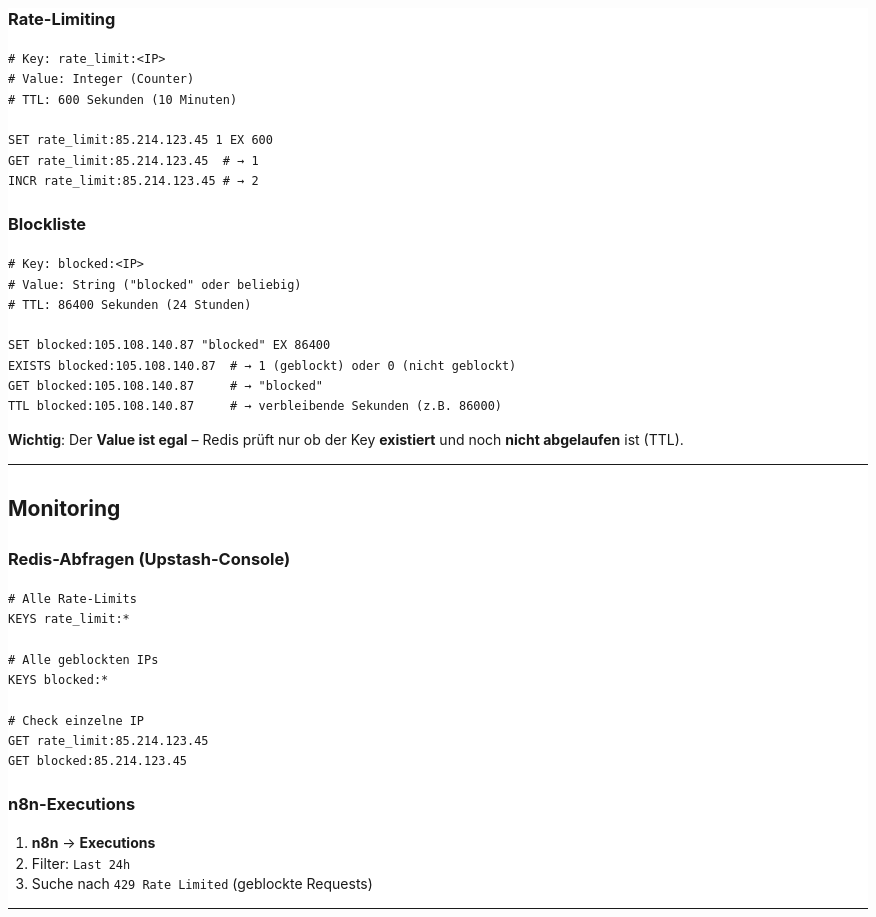 ### Rate-Limiting

```redis
# Key: rate_limit:<IP>
# Value: Integer (Counter)
# TTL: 600 Sekunden (10 Minuten)

SET rate_limit:85.214.123.45 1 EX 600
GET rate_limit:85.214.123.45  # → 1
INCR rate_limit:85.214.123.45 # → 2
```

### Blockliste

```redis
# Key: blocked:<IP>
# Value: String ("blocked" oder beliebig)
# TTL: 86400 Sekunden (24 Stunden)

SET blocked:105.108.140.87 "blocked" EX 86400
EXISTS blocked:105.108.140.87  # → 1 (geblockt) oder 0 (nicht geblockt)
GET blocked:105.108.140.87     # → "blocked"
TTL blocked:105.108.140.87     # → verbleibende Sekunden (z.B. 86000)
```

**Wichtig**: Der **Value ist egal** – Redis prüft nur ob der Key **existiert** und noch **nicht abgelaufen** ist (TTL).

---

## Monitoring

### Redis-Abfragen (Upstash-Console)

```redis
# Alle Rate-Limits
KEYS rate_limit:*

# Alle geblockten IPs
KEYS blocked:*

# Check einzelne IP
GET rate_limit:85.214.123.45
GET blocked:85.214.123.45
```

### n8n-Executions

1. **n8n** → **Executions**
2. Filter: `Last 24h`
3. Suche nach `429 Rate Limited` (geblockte Requests)

---
